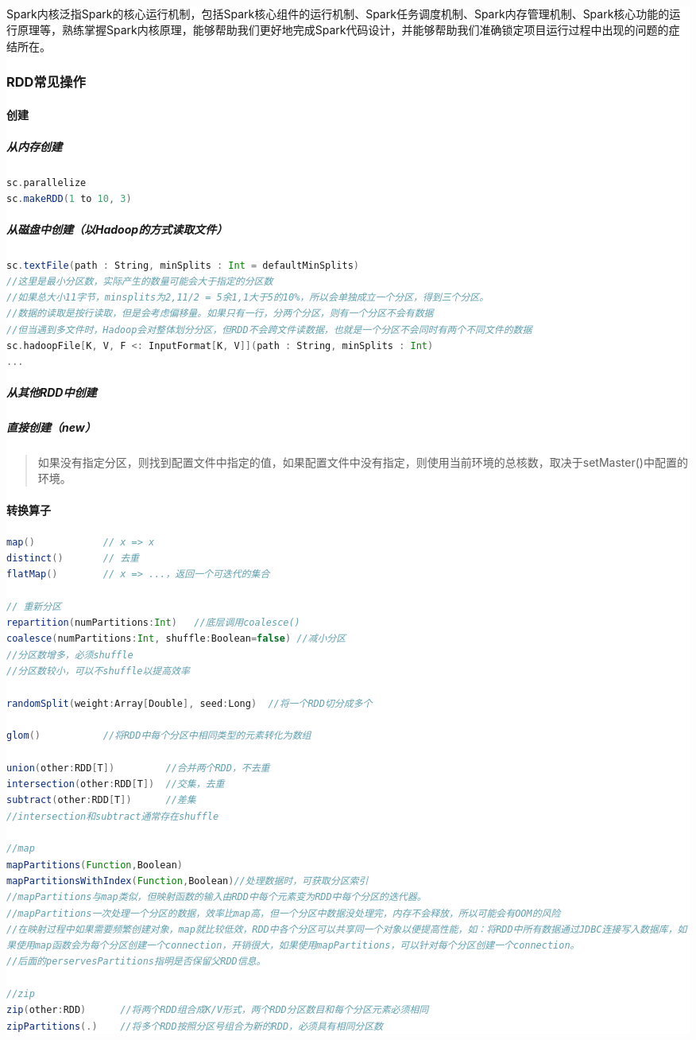 Spark内核泛指Spark的核心运行机制，包括Spark核心组件的运行机制、Spark任务调度机制、Spark内存管理机制、Spark核心功能的运行原理等，熟练掌握Spark内核原理，能够帮助我们更好地完成Spark代码设计，并能够帮助我们准确锁定项目运行过程中出现的问题的症结所在。

### RDD常见操作

#### 创建

##### 从内存创建

```scala
sc.parallelize
sc.makeRDD(1 to 10, 3)
```

##### 从磁盘中创建（以Hadoop的方式读取文件）

```scala
sc.textFile(path : String, minSplits : Int = defaultMinSplits)
//这里是最小分区数，实际产生的数量可能会大于指定的分区数
//如果总大小11字节，minsplits为2,11/2 = 5余1,1大于5的10%，所以会单独成立一个分区，得到三个分区。
//数据的读取是按行读取，但是会考虑偏移量。如果只有一行，分两个分区，则有一个分区不会有数据
//但当遇到多文件时，Hadoop会对整体划分分区，但RDD不会跨文件读数据，也就是一个分区不会同时有两个不同文件的数据
sc.hadoopFile[K, V, F <: InputFormat[K, V]](path : String, minSplits : Int)
...
```

##### 从其他RDD中创建

##### 直接创建（new）

> 如果没有指定分区，则找到配置文件中指定的值，如果配置文件中没有指定，则使用当前环境的总核数，取决于setMaster()中配置的环境。

#### 转换算子

```scala
map()            // x => x
distinct()		 // 去重
flatMap()		 // x => ...，返回一个可迭代的集合

// 重新分区
repartition(numPartitions:Int)	 //底层调用coalesce()	
coalesce(numPartitions:Int, shuffle:Boolean=false) //减小分区
//分区数增多，必须shuffle
//分区数较小，可以不shuffle以提高效率

randomSplit(weight:Array[Double], seed:Long)  //将一个RDD切分成多个

glom()           //将RDD中每个分区中相同类型的元素转化为数组

union(other:RDD[T])         //合并两个RDD，不去重
intersection(other:RDD[T])  //交集，去重
subtract(other:RDD[T]) 		//差集
//intersection和subtract通常存在shuffle

//map
mapPartitions(Function,Boolean)
mapPartitionsWithIndex(Function,Boolean)//处理数据时，可获取分区索引
//mapPartitions与map类似，但映射函数的输入由RDD中每个元素变为RDD中每个分区的迭代器。
//mapPartitions一次处理一个分区的数据，效率比map高，但一个分区中数据没处理完，内存不会释放，所以可能会有OOM的风险
//在映射过程中如果需要频繁创建对象，map就比较低效，RDD中各个分区可以共享同一个对象以便提高性能，如：将RDD中所有数据通过JDBC连接写入数据库，如果使用map函数会为每个分区创建一个connection，开销很大，如果使用mapPartitions，可以针对每个分区创建一个connection。
//后面的perservesPartitions指明是否保留父RDD信息。

//zip 
zip(other:RDD)      //将两个RDD组合成K/V形式，两个RDD分区数目和每个分区元素必须相同
zipPartitions(.)    //将多个RDD按照分区号组合为新的RDD，必须具有相同分区数

```